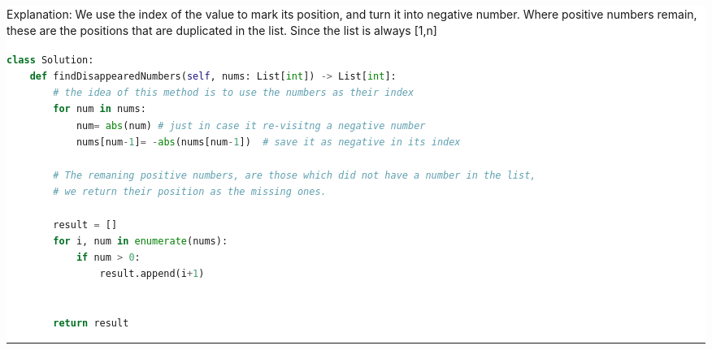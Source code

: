 Explanation: We use the index of the value to mark its position, and turn it into negative number. Where positive numbers remain, these are the positions that are duplicated in the list. Since the list is always [1,n]

```Python
class Solution:
    def findDisappearedNumbers(self, nums: List[int]) -> List[int]:
        # the idea of this method is to use the numbers as their index
        for num in nums:
            num= abs(num) # just in case it re-visitng a negative number
            nums[num-1]= -abs(nums[num-1])  # save it as negative in its index

        # The remaning positive numbers, are those which did not have a number in the list,
        # we return their position as the missing ones.

        result = []
        for i, num in enumerate(nums):
            if num > 0:
                result.append(i+1)


        return result

```
--------------------------
